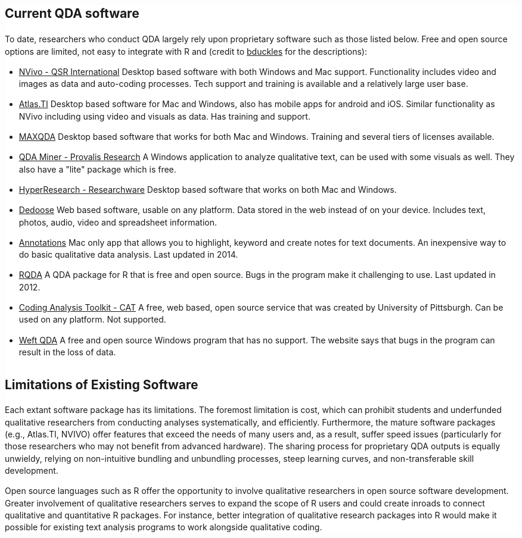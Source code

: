 ## Current QDA software

To date, researchers who conduct QDA largely rely upon proprietary software such as those listed below. Free and open source options are limited, not easy to integrate with R and   (credit to [bduckles](https://github.com/bduckles) for the descriptions): 

* [NVivo - QSR International](http://www.qsrinternational.com/product)
Desktop based software with both Windows and Mac support. Functionality includes video and images as data and auto-coding processes. Tech support and training is available and a relatively large user base. 

* [Atlas.TI](http://atlasti.com/) Desktop based software for Mac and Windows, also has mobile apps for android and iOS. Similar functionality as NVivo including using video and visuals as data. Has training and support. 

* [MAXQDA](http://www.maxqda.com/) Desktop based software that works for both Mac and Windows. Training and several tiers of licenses available.

* [QDA Miner - Provalis Research](https://provalisresearch.com/products/qualitative-data-analysis-software/) A Windows application to analyze qualitative text, can be used with some visuals as well. They also have a "lite" package which is free. 

* [HyperResearch - Researchware](http://www.researchware.com/products/hyperresearch.html) Desktop based software that works on both Mac and Windows. 

* [Dedoose](http://www.dedoose.com/) Web based software, usable on any platform. Data stored in the web instead of on your device. Includes text, photos, audio, video and spreadsheet information. 

* [Annotations](http://www.annotationsapp.com/) Mac only app that allows you to highlight, keyword and create notes for text documents. An inexpensive way to do basic qualitative data analysis. Last updated in 2014. 

* [RQDA](http://rqda.r-forge.r-project.org/) A QDA package for R that is free and open source. Bugs in the program make it challenging to use. Last updated in 2012. 

* [Coding Analysis Toolkit - CAT](http://cat.texifter.com/) A free, web based, open source service that was created by University of Pittsburgh. Can be used on any platform. Not supported. 

* [Weft QDA](http://www.pressure.to/qda/) A free and open source Windows program that has no support. The website says that bugs in the program can result in the loss of data. 

## Limitations of Existing Software

Each extant software package has its limitations. The foremost limitation is cost, which can prohibit students and underfunded qualitative researchers from conducting analyses systematically, and efficiently. Furthermore, the mature software packages (e.g., Atlas.TI, NVIVO) offer features that exceed the needs of many users and, as a result, suffer speed issues (particularly for those researchers who may not benefit from advanced hardware). The sharing process for proprietary QDA outputs is equally unwieldy, relying on non-intuitive bundling and unbundling processes, steep learning curves, and non-transferable skill development. 

Open source languages such as R offer the opportunity to involve qualitative researchers in open source software development. Greater involvement of qualitative researchers serves to expand the scope of R users and could create inroads to connect qualitative and quantitative R packages. For instance, better integration of qualitative research packages into R would make it possible for existing text analysis programs to work alongside qualitative coding.  
